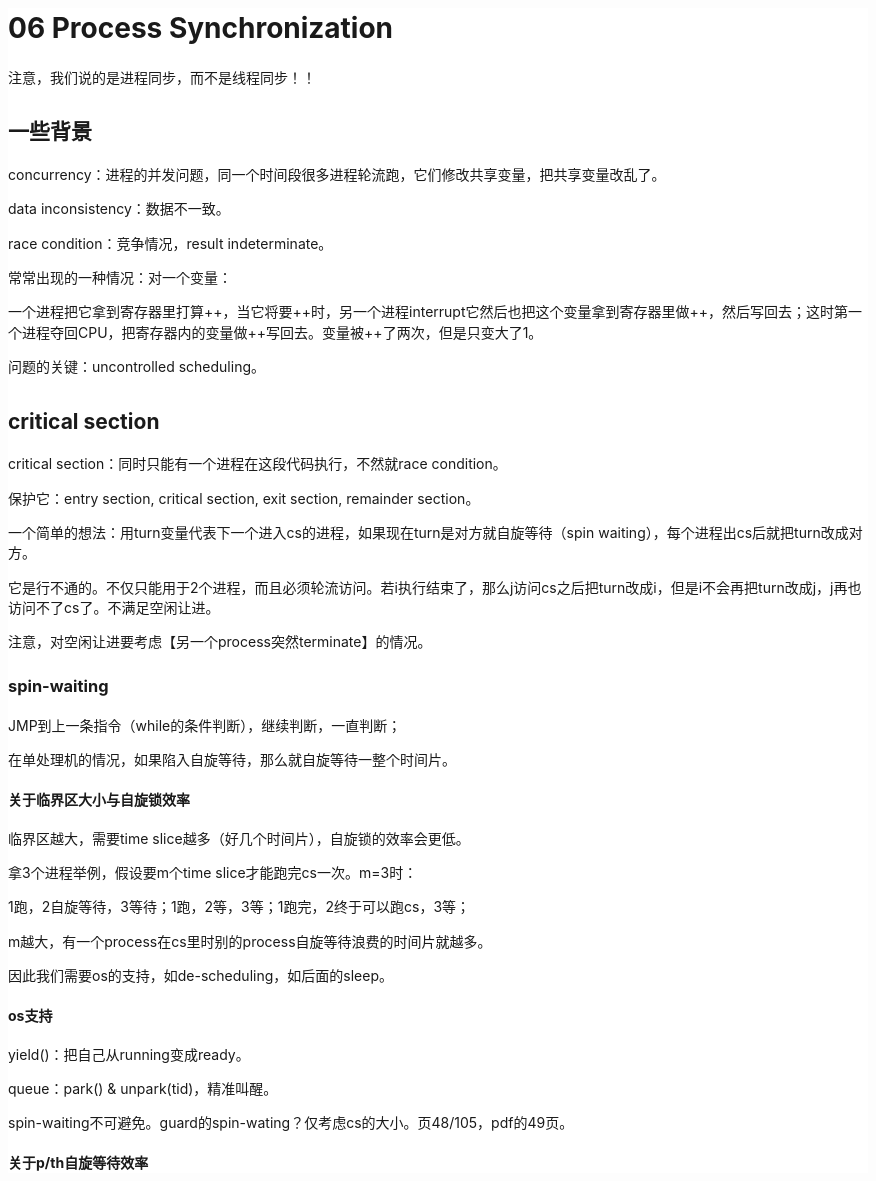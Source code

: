 # 06  Process Synchronization

注意，我们说的是进程同步，而不是线程同步！！

## 一些背景

concurrency：进程的并发问题，同一个时间段很多进程轮流跑，它们修改共享变量，把共享变量改乱了。

data inconsistency：数据不一致。

race condition：竞争情况，result indeterminate。

常常出现的一种情况：对一个变量：

一个进程把它拿到寄存器里打算++，当它将要++时，另一个进程interrupt它然后也把这个变量拿到寄存器里做++，然后写回去；这时第一个进程夺回CPU，把寄存器内的变量做++写回去。变量被++了两次，但是只变大了1。

问题的关键：uncontrolled scheduling。

## critical section

critical section：同时只能有一个进程在这段代码执行，不然就race condition。

保护它：entry section, critical section, exit section, remainder section。

一个简单的想法：用turn变量代表下一个进入cs的进程，如果现在turn是对方就自旋等待（spin waiting），每个进程出cs后就把turn改成对方。

它是行不通的。不仅只能用于2个进程，而且必须轮流访问。若i执行结束了，那么j访问cs之后把turn改成i，但是i不会再把turn改成j，j再也访问不了cs了。不满足空闲让进。

注意，对空闲让进要考虑【另一个process突然terminate】的情况。

### spin-waiting

JMP到上一条指令（while的条件判断），继续判断，一直判断；

在单处理机的情况，如果陷入自旋等待，那么就自旋等待一整个时间片。

#### 关于临界区大小与自旋锁效率

临界区越大，需要time slice越多（好几个时间片），自旋锁的效率会更低。

拿3个进程举例，假设要m个time slice才能跑完cs一次。m=3时：

1跑，2自旋等待，3等待；1跑，2等，3等；1跑完，2终于可以跑cs，3等；

m越大，有一个process在cs里时别的process自旋等待浪费的时间片就越多。

因此我们需要os的支持，如de-scheduling，如后面的sleep。

#### os支持

yield()：把自己从running变成ready。

queue：park() & unpark(tid)，精准叫醒。

spin-waiting不可避免。guard的spin-wating？仅考虑cs的大小。页48/105，pdf的49页。

#### 关于p/th自旋等待效率
